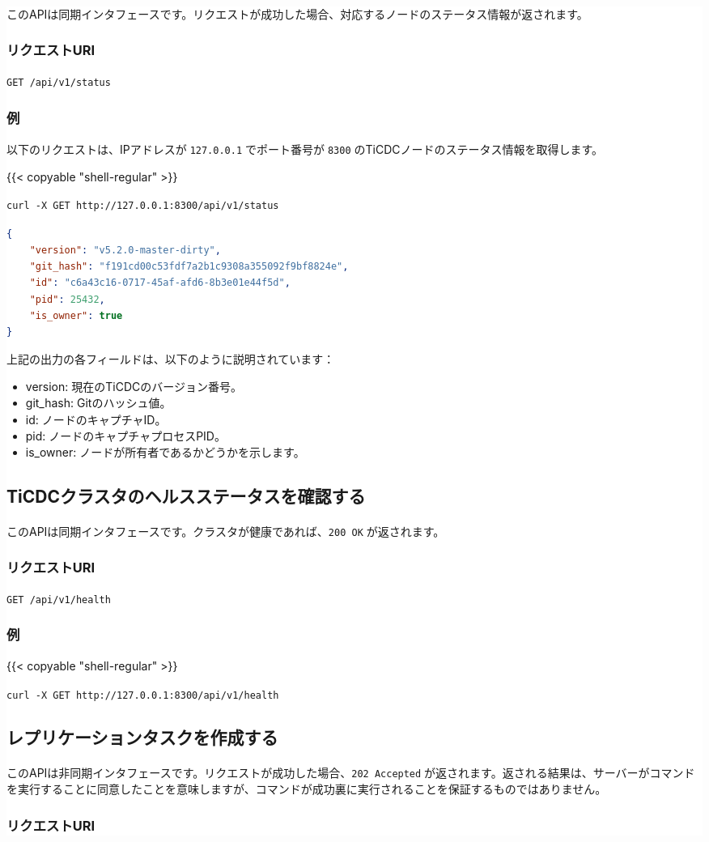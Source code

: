 このAPIは同期インタフェースです。リクエストが成功した場合、対応するノードのステータス情報が返されます。

### リクエストURI

`GET /api/v1/status`

### 例

以下のリクエストは、IPアドレスが `127.0.0.1` でポート番号が `8300` のTiCDCノードのステータス情報を取得します。

{{< copyable "shell-regular" >}}

```shell
curl -X GET http://127.0.0.1:8300/api/v1/status
```

```json
{
    "version": "v5.2.0-master-dirty",
    "git_hash": "f191cd00c53fdf7a2b1c9308a355092f9bf8824e",
    "id": "c6a43c16-0717-45af-afd6-8b3e01e44f5d",
    "pid": 25432,
    "is_owner": true
}
```

上記の出力の各フィールドは、以下のように説明されています：

- version: 現在のTiCDCのバージョン番号。
- git_hash: Gitのハッシュ値。
- id: ノードのキャプチャID。
- pid: ノードのキャプチャプロセスPID。
- is_owner: ノードが所有者であるかどうかを示します。

## TiCDCクラスタのヘルスステータスを確認する

このAPIは同期インタフェースです。クラスタが健康であれば、`200 OK` が返されます。

### リクエストURI

`GET /api/v1/health`

### 例

{{< copyable "shell-regular" >}}

```shell
curl -X GET http://127.0.0.1:8300/api/v1/health
```

## レプリケーションタスクを作成する

このAPIは非同期インタフェースです。リクエストが成功した場合、`202 Accepted` が返されます。返される結果は、サーバーがコマンドを実行することに同意したことを意味しますが、コマンドが成功裏に実行されることを保証するものではありません。

### リクエストURI

